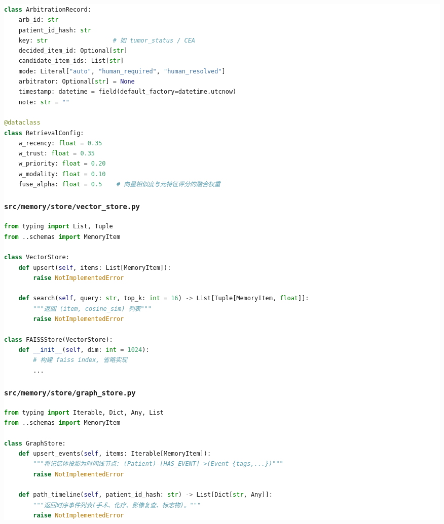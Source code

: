 ```python
class ArbitrationRecord:
    arb_id: str
    patient_id_hash: str
    key: str                  # 如 tumor_status / CEA
    decided_item_id: Optional[str]
    candidate_item_ids: List[str]
    mode: Literal["auto", "human_required", "human_resolved"]
    arbitrator: Optional[str] = None
    timestamp: datetime = field(default_factory=datetime.utcnow)
    note: str = ""

@dataclass
class RetrievalConfig:
    w_recency: float = 0.35
    w_trust: float = 0.35
    w_priority: float = 0.20
    w_modality: float = 0.10
    fuse_alpha: float = 0.5    # 向量相似度与元特征评分的融合权重
```

### `src/memory/store/vector_store.py`
```python
from typing import List, Tuple
from ..schemas import MemoryItem

class VectorStore:
    def upsert(self, items: List[MemoryItem]):
        raise NotImplementedError

    def search(self, query: str, top_k: int = 16) -> List[Tuple[MemoryItem, float]]:
        """返回 (item, cosine_sim) 列表"""
        raise NotImplementedError

class FAISSStore(VectorStore):
    def __init__(self, dim: int = 1024):
        # 构建 faiss index, 省略实现
        ...
```

### `src/memory/store/graph_store.py`
```python
from typing import Iterable, Dict, Any, List
from ..schemas import MemoryItem

class GraphStore:
    def upsert_events(self, items: Iterable[MemoryItem]):
        """将记忆体投影为时间线节点: (Patient)-[HAS_EVENT]->(Event {tags,...})"""
        raise NotImplementedError

    def path_timeline(self, patient_id_hash: str) -> List[Dict[str, Any]]:
        """返回时序事件列表(手术、化疗、影像复查、标志物)。"""
        raise NotImplementedError
```
